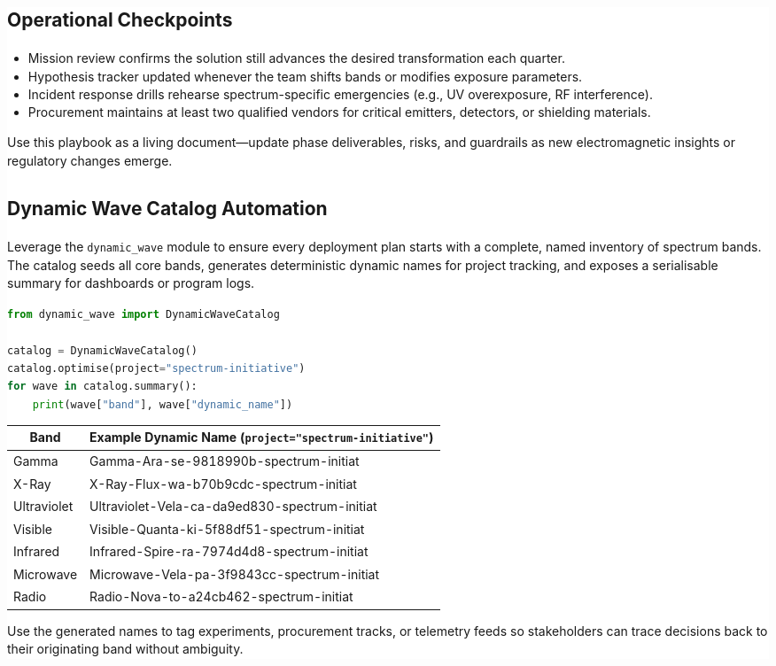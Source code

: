 ## Operational Checkpoints
- Mission review confirms the solution still advances the desired transformation each quarter.
- Hypothesis tracker updated whenever the team shifts bands or modifies exposure parameters.
- Incident response drills rehearse spectrum-specific emergencies (e.g., UV overexposure, RF interference).
- Procurement maintains at least two qualified vendors for critical emitters, detectors, or shielding materials.

Use this playbook as a living document—update phase deliverables, risks, and guardrails as new electromagnetic insights or regulatory changes emerge.

## Dynamic Wave Catalog Automation

Leverage the `dynamic_wave` module to ensure every deployment plan starts with a complete, named inventory of spectrum bands. The catalog seeds all core bands, generates deterministic dynamic names for project tracking, and exposes a serialisable summary for dashboards or program logs.

```python
from dynamic_wave import DynamicWaveCatalog

catalog = DynamicWaveCatalog()
catalog.optimise(project="spectrum-initiative")
for wave in catalog.summary():
    print(wave["band"], wave["dynamic_name"])
```

| Band | Example Dynamic Name (`project="spectrum-initiative"`) |
| --- | --- |
| Gamma | Gamma-Ara-se-9818990b-spectrum-initiat |
| X-Ray | X-Ray-Flux-wa-b70b9cdc-spectrum-initiat |
| Ultraviolet | Ultraviolet-Vela-ca-da9ed830-spectrum-initiat |
| Visible | Visible-Quanta-ki-5f88df51-spectrum-initiat |
| Infrared | Infrared-Spire-ra-7974d4d8-spectrum-initiat |
| Microwave | Microwave-Vela-pa-3f9843cc-spectrum-initiat |
| Radio | Radio-Nova-to-a24cb462-spectrum-initiat |

Use the generated names to tag experiments, procurement tracks, or telemetry feeds so stakeholders can trace decisions back to their originating band without ambiguity.
